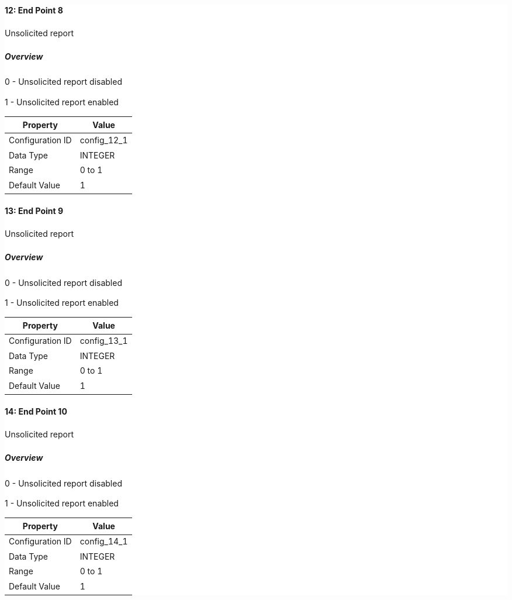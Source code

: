 
#### 12: End Point 8

Unsolicited report  


##### Overview 

0 - Unsolicited report disabled

1 - Unsolicited report enabled


| Property         | Value    |
|------------------|----------|
| Configuration ID | config_12_1 |
| Data Type        | INTEGER |
| Range | 0 to 1 |
| Default Value | 1 |


#### 13: End Point 9

Unsolicited report  


##### Overview 

0 - Unsolicited report disabled

1 - Unsolicited report enabled


| Property         | Value    |
|------------------|----------|
| Configuration ID | config_13_1 |
| Data Type        | INTEGER |
| Range | 0 to 1 |
| Default Value | 1 |


#### 14: End Point 10

Unsolicited report  


##### Overview 

0 - Unsolicited report disabled

1 - Unsolicited report enabled


| Property         | Value    |
|------------------|----------|
| Configuration ID | config_14_1 |
| Data Type        | INTEGER |
| Range | 0 to 1 |
| Default Value | 1 |
